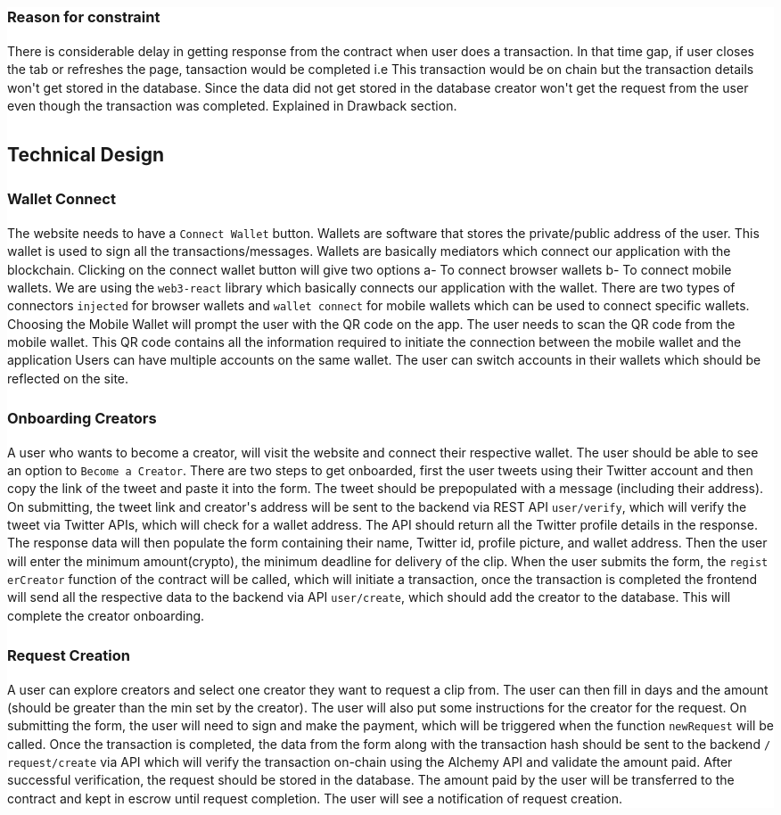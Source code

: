 ### Reason for constraint
There is considerable delay in getting response from the contract when user does a transaction. In that time gap, if user closes the tab or refreshes the page,  tansaction would be completed i.e This transaction would be on chain but the transaction details won't get stored in the database. Since the data did not get stored in the database creator won't get the request from the user even though the transaction was completed. Explained in Drawback section.


## Technical Design
### Wallet Connect
The website needs to have a `Connect Wallet` button. Wallets are software that stores the private/public address of the user. This wallet is used to sign all the transactions/messages. Wallets are basically mediators which connect our application with the blockchain.
 	Clicking on the connect wallet button will give two options a- To connect browser wallets b- To connect mobile wallets. We are using the `web3-react` library which basically connects our application with the wallet. There are two types of connectors `injected` for browser wallets and `wallet connect` for mobile wallets which can be used to connect specific wallets.  Choosing the Mobile Wallet will prompt the user with the QR code on the app. The user needs to scan the QR code from the mobile wallet. This QR code contains all the information required to initiate the connection between the mobile wallet and the application
 	Users can have multiple accounts on the same wallet. The user can switch accounts in their wallets which should be reflected on the site.


### Onboarding Creators
A user who wants to become a creator, will visit the website and connect their respective wallet. The user should be able to see an option to `Become a Creator`. There are two steps to get onboarded, first the user tweets using their Twitter account and then copy the link of the tweet and paste it into the form. The tweet should be prepopulated with a message (including their address). On submitting, the tweet link and creator's address will be sent to the backend via REST API `user/verify`, which will verify the tweet via Twitter APIs, which will check for a wallet address. The API should return all the Twitter profile details in the response. The response data will then populate the form containing their name, Twitter id, profile picture, and wallet address. Then the user will enter the minimum amount(crypto), the minimum deadline for delivery of the clip. When the user submits the form, the `registerCreator` function of the contract will be called, which will initiate a transaction, once the transaction is completed the frontend will send all the respective data to the backend via API `user/create`, which should add the creator to the database. This will complete the creator onboarding. 


### Request Creation
A user can explore creators and select one creator they want to request a clip from. The user can then fill in days and the amount (should be greater than the min set by the creator). The user will also put some instructions for the creator for the request. On submitting the form, the user will need to sign and make the payment, which will be triggered when the function `newRequest` will be called. Once the transaction is completed, the data from the form along with the transaction hash should be sent to the backend `/request/create` via API which will verify the transaction on-chain using the Alchemy API and validate the amount paid. After successful verification, the request should be stored in the database. The amount paid by the user will be transferred to the contract and kept in escrow until request completion. The user will see a notification of request creation.
